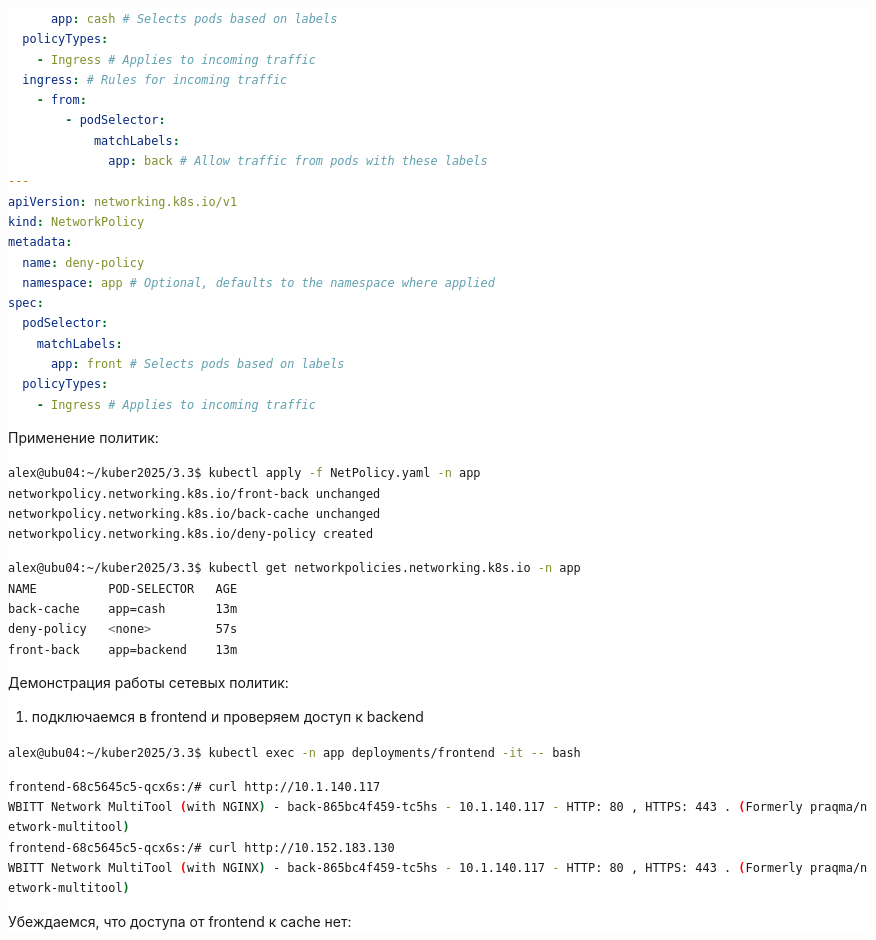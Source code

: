 ```yaml
      app: cash # Selects pods based on labels
  policyTypes:
    - Ingress # Applies to incoming traffic
  ingress: # Rules for incoming traffic
    - from:
        - podSelector:
            matchLabels:
              app: back # Allow traffic from pods with these labels
---
apiVersion: networking.k8s.io/v1
kind: NetworkPolicy
metadata:
  name: deny-policy
  namespace: app # Optional, defaults to the namespace where applied
spec:
  podSelector:
    matchLabels:
      app: front # Selects pods based on labels
  policyTypes:
    - Ingress # Applies to incoming traffic

```

Применение политик:

```bash
alex@ubu04:~/kuber2025/3.3$ kubectl apply -f NetPolicy.yaml -n app
networkpolicy.networking.k8s.io/front-back unchanged
networkpolicy.networking.k8s.io/back-cache unchanged
networkpolicy.networking.k8s.io/deny-policy created
```

```bash
alex@ubu04:~/kuber2025/3.3$ kubectl get networkpolicies.networking.k8s.io -n app
NAME          POD-SELECTOR   AGE
back-cache    app=cash       13m
deny-policy   <none>         57s
front-back    app=backend    13m
```

Демонстрация работы сетевых политик:

1. подключаемся в frontend и проверяем доступ к backend

```bash
alex@ubu04:~/kuber2025/3.3$ kubectl exec -n app deployments/frontend -it -- bash
```
```bash
frontend-68c5645c5-qcx6s:/# curl http://10.1.140.117
WBITT Network MultiTool (with NGINX) - back-865bc4f459-tc5hs - 10.1.140.117 - HTTP: 80 , HTTPS: 443 . (Formerly praqma/network-multitool)
frontend-68c5645c5-qcx6s:/# curl http://10.152.183.130
WBITT Network MultiTool (with NGINX) - back-865bc4f459-tc5hs - 10.1.140.117 - HTTP: 80 , HTTPS: 443 . (Formerly praqma/network-multitool)
```
Убеждаемся, что доступа от frontend к cache нет:
